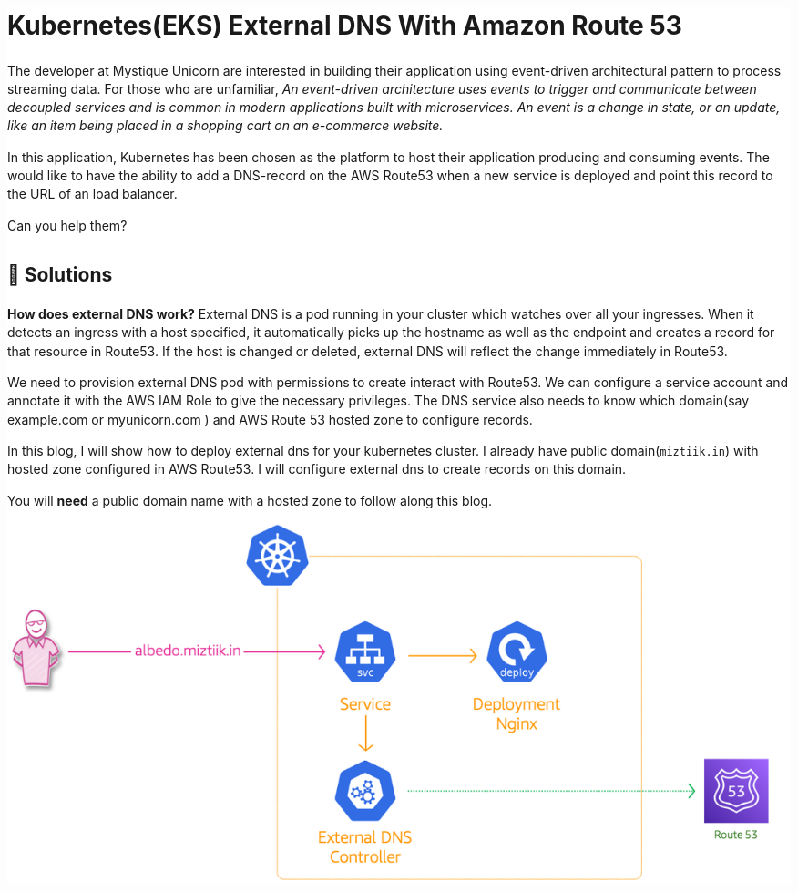 # Kubernetes(EKS) External DNS With Amazon Route 53

The developer at Mystique Unicorn are interested in building their application using event-driven architectural pattern to process streaming data. For those who are unfamiliar, _An event-driven architecture uses events to trigger and communicate between decoupled services and is common in modern applications built with microservices. An event is a change in state, or an update, like an item being placed in a shopping cart on an e-commerce website._

In this application, Kubernetes has been chosen as the platform to host their application producing and consuming events. The would like to have the ability to add a DNS-record on the AWS Route53 when a new service is deployed and point this record to the URL of an load balancer.

Can you help them?

## 🎯 Solutions

**How does external DNS work?**
External DNS is a pod running in your cluster which watches over all your ingresses. When it detects an ingress with a host specified, it automatically picks up the hostname as well as the endpoint and creates a record for that resource in Route53. If the host is changed or deleted, external DNS will reflect the change immediately in Route53.

We need to provision external DNS pod with permissions to create interact with Route53. We can configure a service account and annotate it with the AWS IAM Role to give the necessary privileges. The DNS service also needs to know which domain(say example.com or myunicorn.com ) and AWS Route 53 hosted zone to configure records.

In this blog, I will show how to deploy external dns for your kubernetes cluster. I already have public domain(`miztiik.in`) with hosted zone configured in AWS Route53. I will configure external dns to create records on this domain.

You will **need** a public domain name with a hosted zone to follow along this blog.

![Miztiik Automation: Kubernetes(EKS) External DNS With Amazon Route 53](images/eks_external_dns_with_route53_architecture_00.png)
